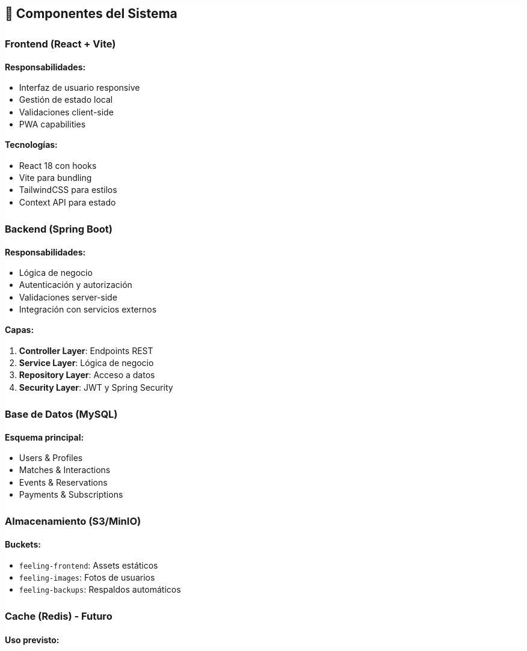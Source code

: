## 🔧 Componentes del Sistema

### Frontend (React + Vite)

**Responsabilidades:**

- Interfaz de usuario responsive
- Gestión de estado local
- Validaciones client-side
- PWA capabilities

**Tecnologías:**

- React 18 con hooks
- Vite para bundling
- TailwindCSS para estilos
- Context API para estado

### Backend (Spring Boot)

**Responsabilidades:**

- Lógica de negocio
- Autenticación y autorización
- Validaciones server-side
- Integración con servicios externos

**Capas:**

1. **Controller Layer**: Endpoints REST
2. **Service Layer**: Lógica de negocio
3. **Repository Layer**: Acceso a datos
4. **Security Layer**: JWT y Spring Security

### Base de Datos (MySQL)

**Esquema principal:**

- Users & Profiles
- Matches & Interactions
- Events & Reservations
- Payments & Subscriptions

### Almacenamiento (S3/MinIO)

**Buckets:**

- `feeling-frontend`: Assets estáticos
- `feeling-images`: Fotos de usuarios
- `feeling-backups`: Respaldos automáticos

### Cache (Redis) - Futuro

**Uso previsto:**
